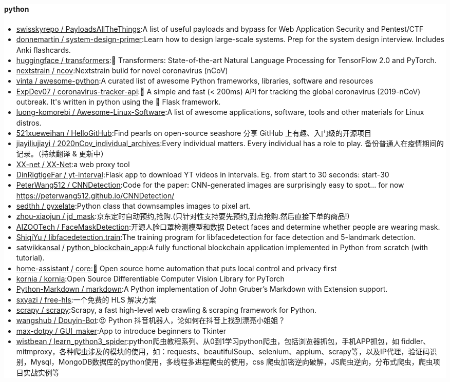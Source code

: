 #### python
* [swisskyrepo / PayloadsAllTheThings](https://github.com/swisskyrepo/PayloadsAllTheThings):A list of useful payloads and bypass for Web Application Security and Pentest/CTF
* [donnemartin / system-design-primer](https://github.com/donnemartin/system-design-primer):Learn how to design large-scale systems. Prep for the system design interview. Includes Anki flashcards.
* [huggingface / transformers](https://github.com/huggingface/transformers):🤗
Transformers: State-of-the-art Natural Language Processing for TensorFlow 2.0 and PyTorch.
* [nextstrain / ncov](https://github.com/nextstrain/ncov):Nextstrain build for novel coronavirus (nCoV)
* [vinta / awesome-python](https://github.com/vinta/awesome-python):A curated list of awesome Python frameworks, libraries, software and resources
* [ExpDev07 / coronavirus-tracker-api](https://github.com/ExpDev07/coronavirus-tracker-api):🦠 A simple and fast (< 200ms) API for tracking the global coronavirus (2019-nCoV) outbreak. It's written in python using the
🍼
Flask framework.
* [luong-komorebi / Awesome-Linux-Software](https://github.com/luong-komorebi/Awesome-Linux-Software):A list of awesome applications, software, tools and other materials for Linux distros.
* [521xueweihan / HelloGitHub](https://github.com/521xueweihan/HelloGitHub):Find pearls on open-source seashore 分享 GitHub 上有趣、入门级的开源项目
* [jiayiliujiayi / 2020nCov_individual_archives](https://github.com/jiayiliujiayi/2020nCov_individual_archives):Every individual matters. Every individual has a role to play. 备份普通人在疫情期间的记录。（持续翻译 & 更新中）
* [XX-net / XX-Net](https://github.com/XX-net/XX-Net):a web proxy tool
* [DinRigtigeFar / yt-interval](https://github.com/DinRigtigeFar/yt-interval):Flask app to download YT videos in intervals. Eg. from start to 30 seconds: start-30
* [PeterWang512 / CNNDetection](https://github.com/PeterWang512/CNNDetection):Code for the paper: CNN-generated images are surprisingly easy to spot... for now https://peterwang512.github.io/CNNDetection/
* [sedthh / pyxelate](https://github.com/sedthh/pyxelate):Python class that downsamples images to pixel art.
* [zhou-xiaojun / jd_mask](https://github.com/zhou-xiaojun/jd_mask):京东定时自动预约,抢购.(只针对性支持要先预约,到点抢购.然后直接下单的商品!)
* [AIZOOTech / FaceMaskDetection](https://github.com/AIZOOTech/FaceMaskDetection):开源人脸口罩检测模型和数据 Detect faces and determine whether people are wearing mask.
* [ShiqiYu / libfacedetection.train](https://github.com/ShiqiYu/libfacedetection.train):The training program for libfacedetection for face detection and 5-landmark detection.
* [satwikkansal / python_blockchain_app](https://github.com/satwikkansal/python_blockchain_app):A fully functional blockchain application implemented in Python from scratch (with tutorial).
* [home-assistant / core](https://github.com/home-assistant/core):🏡
Open source home automation that puts local control and privacy first
* [kornia / kornia](https://github.com/kornia/kornia):Open Source Differentiable Computer Vision Library for PyTorch
* [Python-Markdown / markdown](https://github.com/Python-Markdown/markdown):A Python implementation of John Gruber’s Markdown with Extension support.
* [sxyazi / free-hls](https://github.com/sxyazi/free-hls):一个免费的 HLS 解决方案
* [scrapy / scrapy](https://github.com/scrapy/scrapy):Scrapy, a fast high-level web crawling & scraping framework for Python.
* [wangshub / Douyin-Bot](https://github.com/wangshub/Douyin-Bot):😍
Python 抖音机器人，论如何在抖音上找到漂亮小姐姐？
* [max-dotpy / GUI_maker](https://github.com/max-dotpy/GUI_maker):App to introduce beginners to Tkinter
* [wistbean / learn_python3_spider](https://github.com/wistbean/learn_python3_spider):python爬虫教程系列、从0到1学习python爬虫，包括浏览器抓包，手机APP抓包，如 fiddler、mitmproxy，各种爬虫涉及的模块的使用，如：requests、beautifulSoup、selenium、appium、scrapy等，以及IP代理，验证码识别，Mysql，MongoDB数据库的python使用，多线程多进程爬虫的使用，css 爬虫加密逆向破解，JS爬虫逆向，分布式爬虫，爬虫项目实战实例等
